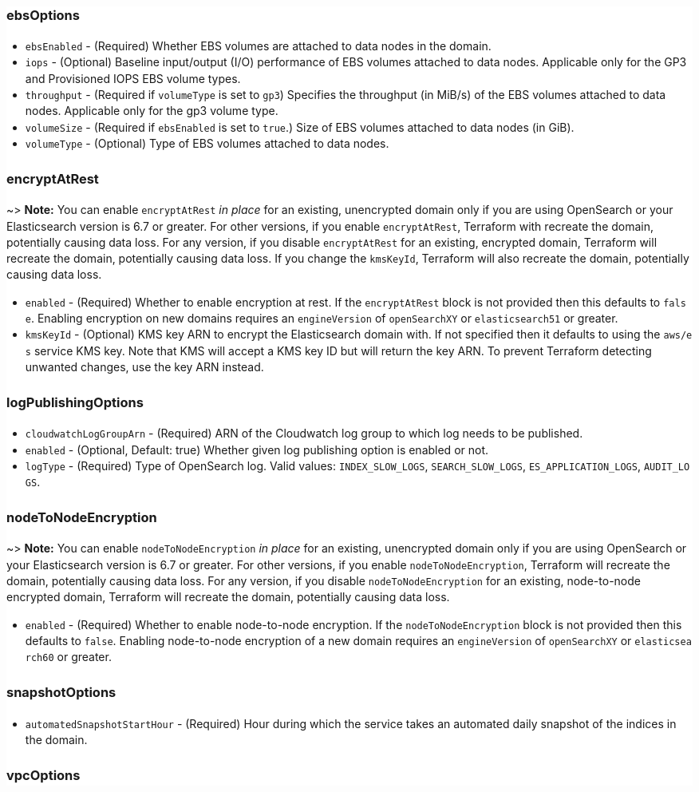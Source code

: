 ### ebsOptions

* `ebsEnabled` - (Required) Whether EBS volumes are attached to data nodes in the domain.
* `iops` - (Optional) Baseline input/output (I/O) performance of EBS volumes attached to data nodes. Applicable only for the GP3 and Provisioned IOPS EBS volume types.
* `throughput` - (Required if `volumeType` is set to `gp3`) Specifies the throughput (in MiB/s) of the EBS volumes attached to data nodes. Applicable only for the gp3 volume type.
* `volumeSize` - (Required if `ebsEnabled` is set to `true`.) Size of EBS volumes attached to data nodes (in GiB).
* `volumeType` - (Optional) Type of EBS volumes attached to data nodes.

### encryptAtRest

\~> **Note:** You can enable `encryptAtRest` *in place* for an existing, unencrypted domain only if you are using OpenSearch or your Elasticsearch version is 6.7 or greater. For other versions, if you enable `encryptAtRest`, Terraform with recreate the domain, potentially causing data loss. For any version, if you disable `encryptAtRest` for an existing, encrypted domain, Terraform will recreate the domain, potentially causing data loss. If you change the `kmsKeyId`, Terraform will also recreate the domain, potentially causing data loss.

* `enabled` - (Required) Whether to enable encryption at rest. If the `encryptAtRest` block is not provided then this defaults to `false`. Enabling encryption on new domains requires an `engineVersion` of `openSearchXY` or `elasticsearch51` or greater.
* `kmsKeyId` - (Optional) KMS key ARN to encrypt the Elasticsearch domain with. If not specified then it defaults to using the `aws/es` service KMS key. Note that KMS will accept a KMS key ID but will return the key ARN. To prevent Terraform detecting unwanted changes, use the key ARN instead.

### logPublishingOptions

* `cloudwatchLogGroupArn` - (Required) ARN of the Cloudwatch log group to which log needs to be published.
* `enabled` - (Optional, Default: true) Whether given log publishing option is enabled or not.
* `logType` - (Required) Type of OpenSearch log. Valid values: `INDEX_SLOW_LOGS`, `SEARCH_SLOW_LOGS`, `ES_APPLICATION_LOGS`, `AUDIT_LOGS`.

### nodeToNodeEncryption

\~> **Note:** You can enable `nodeToNodeEncryption` *in place* for an existing, unencrypted domain only if you are using OpenSearch or your Elasticsearch version is 6.7 or greater. For other versions, if you enable `nodeToNodeEncryption`, Terraform will recreate the domain, potentially causing data loss. For any version, if you disable `nodeToNodeEncryption` for an existing, node-to-node encrypted domain, Terraform will recreate the domain, potentially causing data loss.

* `enabled` - (Required) Whether to enable node-to-node encryption. If the `nodeToNodeEncryption` block is not provided then this defaults to `false`. Enabling node-to-node encryption of a new domain requires an `engineVersion` of `openSearchXY` or `elasticsearch60` or greater.

### snapshotOptions

* `automatedSnapshotStartHour` - (Required) Hour during which the service takes an automated daily snapshot of the indices in the domain.

### vpcOptions
